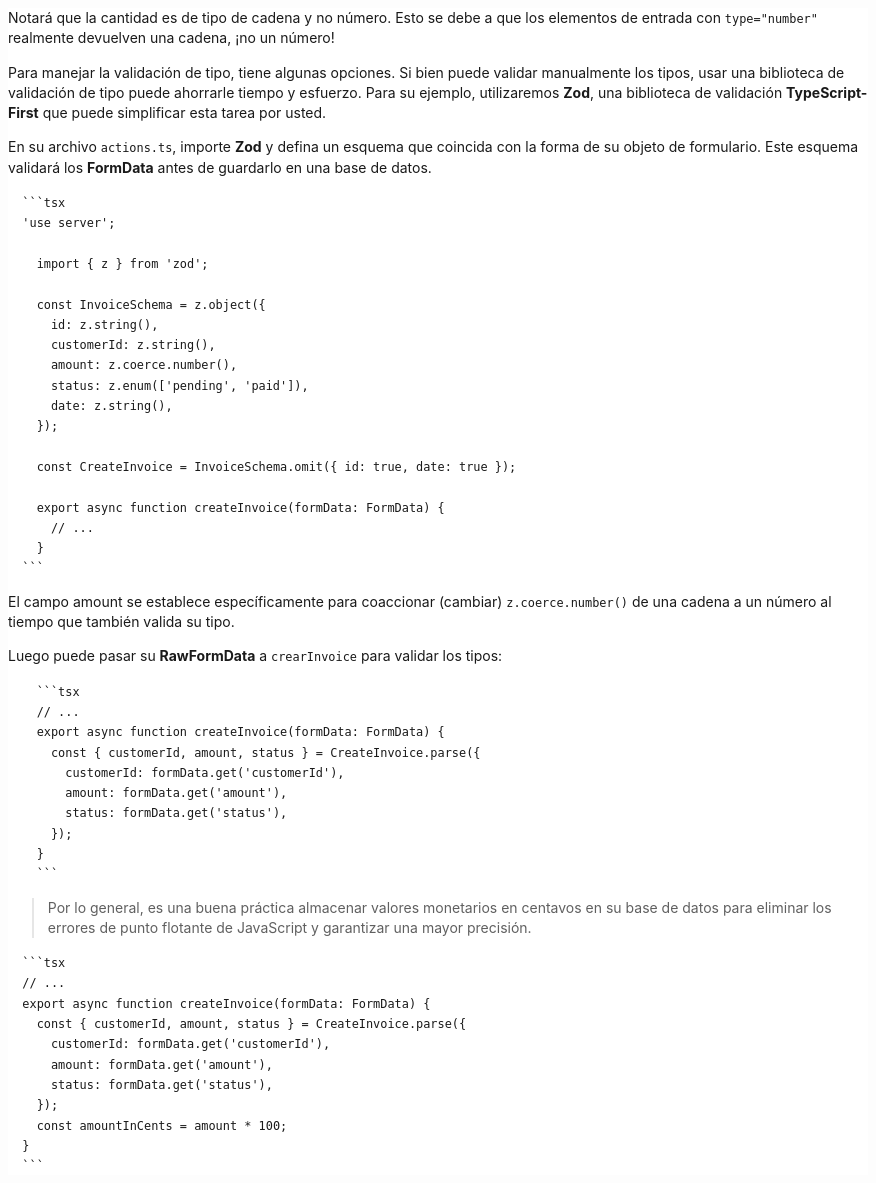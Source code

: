   Notará que la cantidad es de tipo de cadena y no número. Esto se debe a que los elementos de entrada con `type="number"` realmente devuelven una cadena, ¡no un número!

  Para manejar la validación de tipo, tiene algunas opciones. Si bien puede validar manualmente los tipos, usar una biblioteca de validación de tipo puede ahorrarle tiempo y esfuerzo. Para su ejemplo, utilizaremos **Zod**, una biblioteca de validación **TypeScript-First** que puede simplificar esta tarea por usted.

  En su archivo `actions.ts`, importe **Zod** y defina un esquema que coincida con la forma de su objeto de formulario. Este esquema validará los **FormData** antes de guardarlo en una base de datos.

      ```tsx
      'use server';
 
        import { z } from 'zod';
        
        const InvoiceSchema = z.object({
          id: z.string(),
          customerId: z.string(),
          amount: z.coerce.number(),
          status: z.enum(['pending', 'paid']),
          date: z.string(),
        });
        
        const CreateInvoice = InvoiceSchema.omit({ id: true, date: true });
        
        export async function createInvoice(formData: FormData) {
          // ...
        }
      ```

  El campo amount se establece específicamente para coaccionar (cambiar) `z.coerce.number()` de una cadena a un número al tiempo que también valida su tipo.

  Luego puede pasar su **RawFormData** a `crearInvoice` para validar los tipos:

        ```tsx
        // ...
        export async function createInvoice(formData: FormData) {
          const { customerId, amount, status } = CreateInvoice.parse({
            customerId: formData.get('customerId'),
            amount: formData.get('amount'),
            status: formData.get('status'),
          });
        }
        ```

  > Por lo general, es una buena práctica almacenar valores monetarios en centavos en su base de datos para eliminar los errores de punto flotante de JavaScript y garantizar una mayor precisión.

      ```tsx
      // ...
      export async function createInvoice(formData: FormData) {
        const { customerId, amount, status } = CreateInvoice.parse({
          customerId: formData.get('customerId'),
          amount: formData.get('amount'),
          status: formData.get('status'),
        });
        const amountInCents = amount * 100;
      }
      ```
